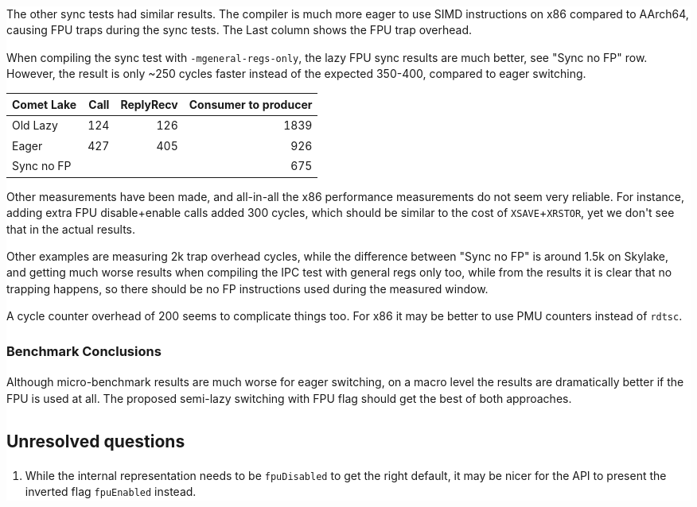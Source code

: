 The other sync tests had similar results. The compiler is much more eager to
use SIMD instructions on x86 compared to AArch64, causing FPU traps during the
sync tests. The Last column shows the FPU trap overhead.

When compiling the sync test with `-mgeneral-regs-only`, the lazy FPU sync
results are much better, see "Sync no FP" row. However, the result is only ~250
cycles faster instead of the expected 350-400, compared to eager switching.

| Comet Lake | Call | ReplyRecv | Consumer to producer |
|------------|-----:|----------:|---------------------:|
| Old Lazy   |  124 |       126 |                 1839 |
| Eager      |  427 |       405 |                  926 |
| Sync no FP |      |           |                  675 |

Other measurements have been made, and all-in-all the x86 performance
measurements do not seem very reliable. For instance, adding extra FPU
disable+enable calls added 300 cycles, which should be similar to the cost of
`XSAVE`+`XRSTOR`, yet we don't see that in the actual results.

Other examples are measuring 2k trap overhead cycles, while the difference
between "Sync no FP" is around 1.5k on Skylake, and getting much worse results
when compiling the IPC test with general regs only too, while from the results
it is clear that no trapping happens, so there should be no FP instructions used
during the measured window.

A cycle counter overhead of 200 seems to complicate things too. For x86 it may
be better to use PMU counters instead of `rdtsc`.

### Benchmark Conclusions

Although micro-benchmark results are much worse for eager switching, on a macro
level the results are dramatically better if the FPU is used at all. The proposed
semi-lazy switching with FPU flag should get the best of both approaches.

## Unresolved questions

1. While the internal representation needs to be `fpuDisabled` to get the right
   default, it may be nicer for the API to present the inverted flag
   `fpuEnabled` instead.
